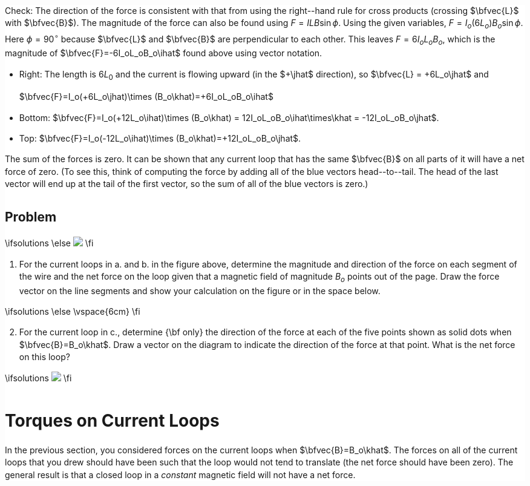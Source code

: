   Check: The direction of the force is consistent with that from using the right--hand rule for cross products (crossing $\bfvec{L}$ with $\bfvec{B}$). The magnitude of the force can also be found using $F=ILB\sin\phi$. Using the given variables, $F=I_o(6L_o)B_o\sin\phi$. Here $\phi=90^\circ$ because $\bfvec{L}$ and $\bfvec{B}$ are perpendicular to each other. This leaves $F=6I_oL_oB_o$, which is the magnitude of $\bfvec{F}=-6I_oL_oB_o\ihat$ found above using vector notation.

* Right: The length is $6L_0$ and the current is flowing upward (in the $+\jhat$ direction), so $\bfvec{L} = +6L_o\jhat$ and

   $\bfvec{F}=I_o(+6L_o\jhat)\times (B_o\khat)=+6I_oL_oB_o\ihat$

* Bottom: $\bfvec{F}=I_o(+12L_o\ihat)\times (B_o\khat) = 12I_oL_oB_o\ihat\times\khat = -12I_oL_oB_o\jhat$.

* Top: $\bfvec{F}=I_o(-12L_o\ihat)\times (B_o\khat)=+12I_oL_oB_o\jhat$.

The sum of the forces is zero. It can be shown that any current loop that has the same $\bfvec{B}$ on all parts of it will have a net force of zero. (To see this, think of computing the force by adding all of the blue vectors head--to--tail. The head of the last vector will end up at the tail of the first vector, so the sum of all of the blue vectors is zero.)

## Problem 

\ifsolutions
\else
<img src="figures/Rectangle_Triangle_Circle.svg"/>
\fi

1. For the current loops in a. and b. in the figure above, determine the magnitude and direction of the force on each segment of the wire and the net force on the loop given that a magnetic field of magnitude $B_o$ points out of the page. Draw the force vector on the line segments and show your calculation on the figure or in the space below.

\ifsolutions
\else
\vspace{6cm}
\fi

2. For the current loop in c., determine {\bf only} the direction of the force at each of the five points shown as solid dots when $\bfvec{B}=B_o\khat$. Draw a vector on the diagram to indicate the direction of the force at that point. What is the net force on this loop?

\ifsolutions
<img src="figures/Rectangle_Triangle_Circle_Solutions.svg"/>
\fi

# Torques on Current Loops

In the previous section, you considered forces on the current loops when $\bfvec{B}=B_o\khat$. The forces on all of the current loops that you drew should have been such that the loop would not tend to translate (the net force should have been zero). The general result is that a closed loop in a _constant_ magnetic field will not have a net force.
